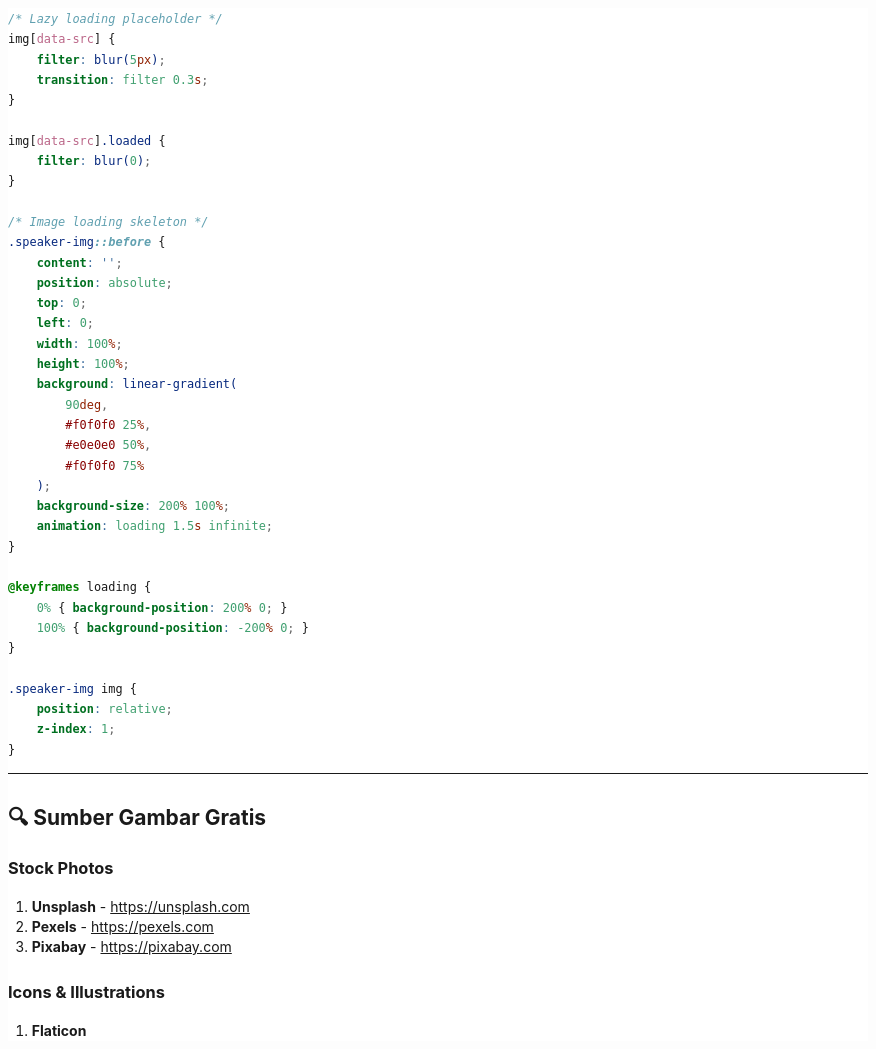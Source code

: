 ```css
/* Lazy loading placeholder */
img[data-src] {
    filter: blur(5px);
    transition: filter 0.3s;
}

img[data-src].loaded {
    filter: blur(0);
}

/* Image loading skeleton */
.speaker-img::before {
    content: '';
    position: absolute;
    top: 0;
    left: 0;
    width: 100%;
    height: 100%;
    background: linear-gradient(
        90deg,
        #f0f0f0 25%,
        #e0e0e0 50%,
        #f0f0f0 75%
    );
    background-size: 200% 100%;
    animation: loading 1.5s infinite;
}

@keyframes loading {
    0% { background-position: 200% 0; }
    100% { background-position: -200% 0; }
}

.speaker-img img {
    position: relative;
    z-index: 1;
}
```

---

## 🔍 Sumber Gambar Gratis

### Stock Photos
1. **Unsplash** - https://unsplash.com
2. **Pexels** - https://pexels.com
3. **Pixabay** - https://pixabay.com

### Icons & Illustrations
1. **Flaticon**